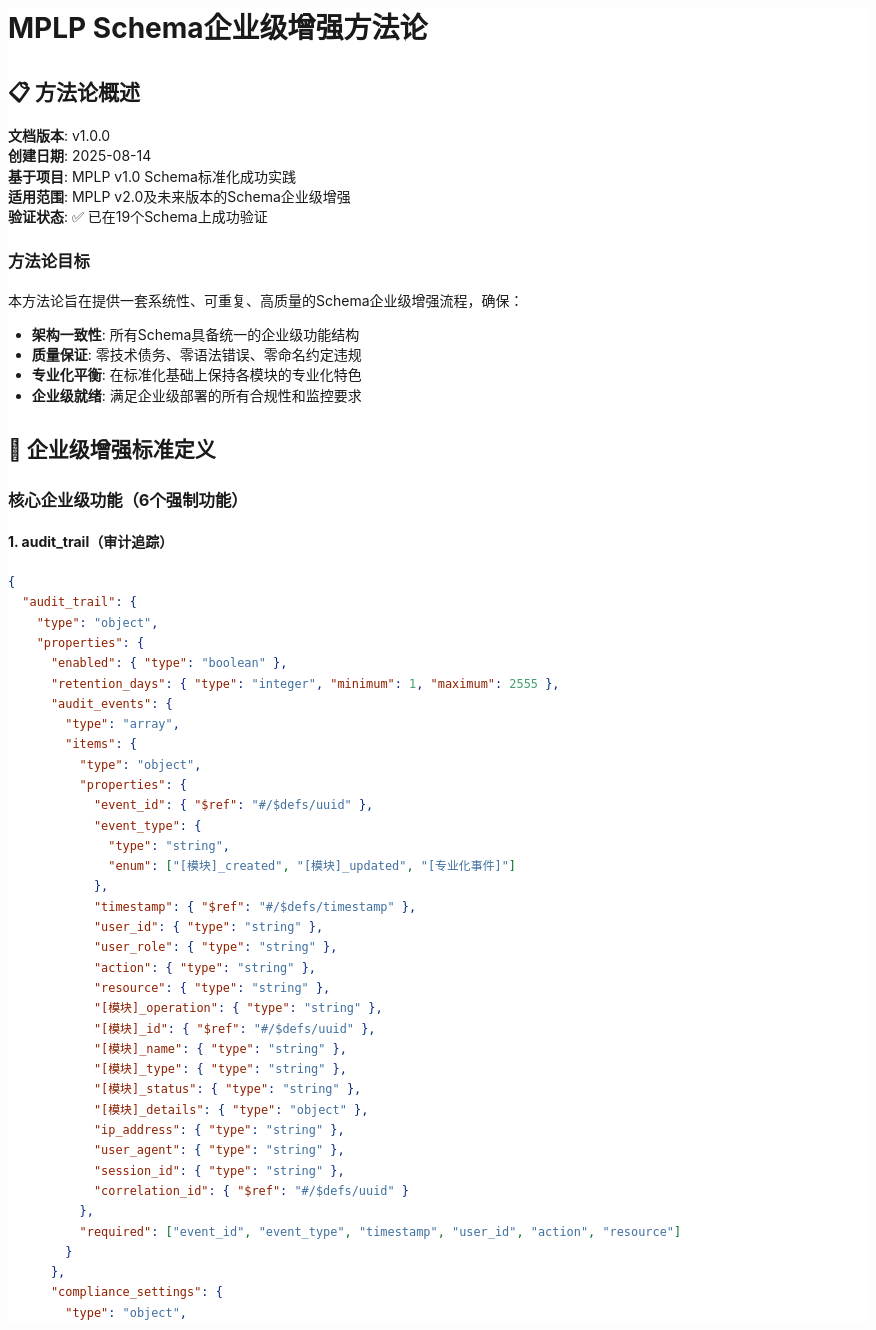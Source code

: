 # MPLP Schema企业级增强方法论

## 📋 **方法论概述**

**文档版本**: v1.0.0  
**创建日期**: 2025-08-14  
**基于项目**: MPLP v1.0 Schema标准化成功实践  
**适用范围**: MPLP v2.0及未来版本的Schema企业级增强  
**验证状态**: ✅ 已在19个Schema上成功验证  

### **方法论目标**

本方法论旨在提供一套系统性、可重复、高质量的Schema企业级增强流程，确保：
- **架构一致性**: 所有Schema具备统一的企业级功能结构
- **质量保证**: 零技术债务、零语法错误、零命名约定违规
- **专业化平衡**: 在标准化基础上保持各模块的专业化特色
- **企业级就绪**: 满足企业级部署的所有合规性和监控要求

## 🎯 **企业级增强标准定义**

### **核心企业级功能（6个强制功能）**

#### **1. audit_trail（审计追踪）**
```json
{
  "audit_trail": {
    "type": "object",
    "properties": {
      "enabled": { "type": "boolean" },
      "retention_days": { "type": "integer", "minimum": 1, "maximum": 2555 },
      "audit_events": {
        "type": "array",
        "items": {
          "type": "object",
          "properties": {
            "event_id": { "$ref": "#/$defs/uuid" },
            "event_type": {
              "type": "string",
              "enum": ["[模块]_created", "[模块]_updated", "[专业化事件]"]
            },
            "timestamp": { "$ref": "#/$defs/timestamp" },
            "user_id": { "type": "string" },
            "user_role": { "type": "string" },
            "action": { "type": "string" },
            "resource": { "type": "string" },
            "[模块]_operation": { "type": "string" },
            "[模块]_id": { "$ref": "#/$defs/uuid" },
            "[模块]_name": { "type": "string" },
            "[模块]_type": { "type": "string" },
            "[模块]_status": { "type": "string" },
            "[模块]_details": { "type": "object" },
            "ip_address": { "type": "string" },
            "user_agent": { "type": "string" },
            "session_id": { "type": "string" },
            "correlation_id": { "$ref": "#/$defs/uuid" }
          },
          "required": ["event_id", "event_type", "timestamp", "user_id", "action", "resource"]
        }
      },
      "compliance_settings": {
        "type": "object",
```